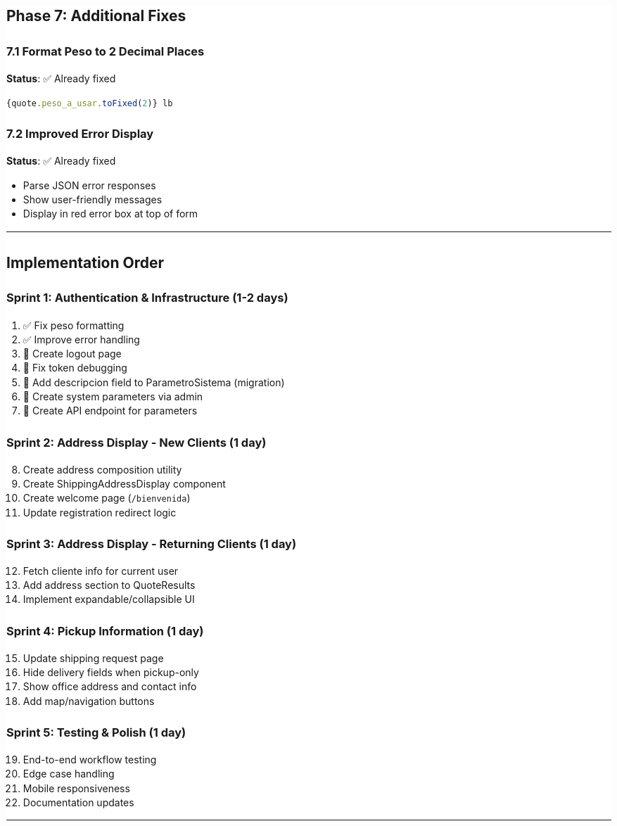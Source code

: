 
## Phase 7: Additional Fixes

### 7.1 Format Peso to 2 Decimal Places

**Status**: ✅ Already fixed

```typescript
{quote.peso_a_usar.toFixed(2)} lb
```

### 7.2 Improved Error Display

**Status**: ✅ Already fixed

- Parse JSON error responses
- Show user-friendly messages
- Display in red error box at top of form

---

## Implementation Order

### Sprint 1: Authentication & Infrastructure (1-2 days)
1. ✅ Fix peso formatting
2. ✅ Improve error handling
3. 🔄 Create logout page
4. 🔄 Fix token debugging
5. 🔄 Add descripcion field to ParametroSistema (migration)
6. 🔄 Create system parameters via admin
7. 🔄 Create API endpoint for parameters

### Sprint 2: Address Display - New Clients (1 day)
8. Create address composition utility
9. Create ShippingAddressDisplay component
10. Create welcome page (`/bienvenida`)
11. Update registration redirect logic

### Sprint 3: Address Display - Returning Clients (1 day)
12. Fetch cliente info for current user
13. Add address section to QuoteResults
14. Implement expandable/collapsible UI

### Sprint 4: Pickup Information (1 day)
15. Update shipping request page
16. Hide delivery fields when pickup-only
17. Show office address and contact info
18. Add map/navigation buttons

### Sprint 5: Testing & Polish (1 day)
19. End-to-end workflow testing
20. Edge case handling
21. Mobile responsiveness
22. Documentation updates

---